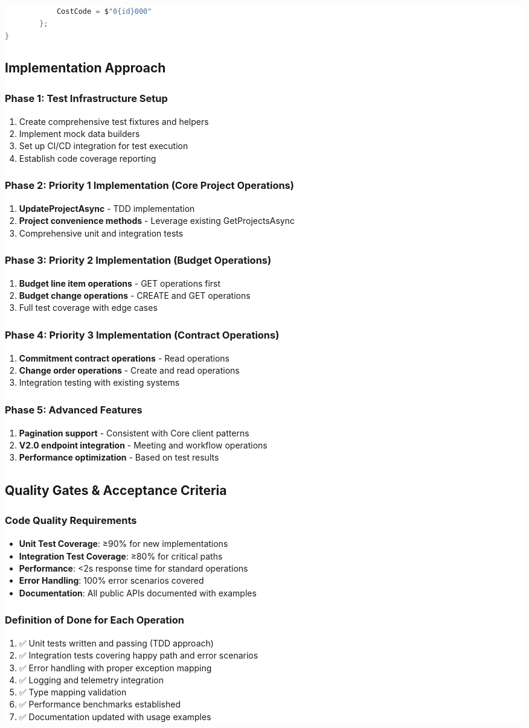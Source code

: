 ```csharp
            CostCode = $"0{id}000"
        };
}
```

## Implementation Approach

### Phase 1: Test Infrastructure Setup
1. Create comprehensive test fixtures and helpers
2. Implement mock data builders
3. Set up CI/CD integration for test execution
4. Establish code coverage reporting

### Phase 2: Priority 1 Implementation (Core Project Operations)
1. **UpdateProjectAsync** - TDD implementation
2. **Project convenience methods** - Leverage existing GetProjectsAsync
3. Comprehensive unit and integration tests

### Phase 3: Priority 2 Implementation (Budget Operations)
1. **Budget line item operations** - GET operations first
2. **Budget change operations** - CREATE and GET operations
3. Full test coverage with edge cases

### Phase 4: Priority 3 Implementation (Contract Operations)
1. **Commitment contract operations** - Read operations
2. **Change order operations** - Create and read operations
3. Integration testing with existing systems

### Phase 5: Advanced Features
1. **Pagination support** - Consistent with Core client patterns
2. **V2.0 endpoint integration** - Meeting and workflow operations
3. **Performance optimization** - Based on test results

## Quality Gates & Acceptance Criteria

### Code Quality Requirements
- **Unit Test Coverage**: ≥90% for new implementations
- **Integration Test Coverage**: ≥80% for critical paths
- **Performance**: <2s response time for standard operations
- **Error Handling**: 100% error scenarios covered
- **Documentation**: All public APIs documented with examples

### Definition of Done for Each Operation
1. ✅ Unit tests written and passing (TDD approach)
2. ✅ Integration tests covering happy path and error scenarios
3. ✅ Error handling with proper exception mapping
4. ✅ Logging and telemetry integration
5. ✅ Type mapping validation
6. ✅ Performance benchmarks established
7. ✅ Documentation updated with usage examples
